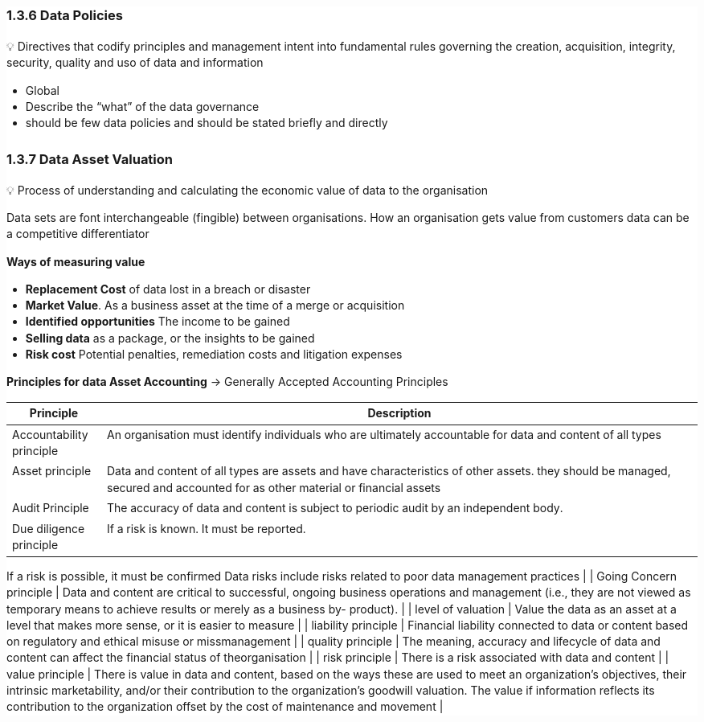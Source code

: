 ### 1.3.6 Data Policies

<aside>
💡 Directives that codify principles and management intent into fundamental rules governing the creation, acquisition, integrity, security, quality and uso of data and information

</aside>

- Global
- Describe the “what” of the data governance
- should be few data policies and should be stated briefly and directly

### 1.3.7 Data Asset Valuation

<aside>
💡 Process of understanding and calculating the economic value of data to the organisation

</aside>

Data sets are font interchangeable (fingible) between organisations. How an organisation gets value from customers data can be a competitive differentiator

**Ways of measuring value**

- **Replacement Cost** of data lost in a breach or disaster
- **Market Value**. As a business asset at the time of a merge or acquisition
- **Identified opportunities** The income to be gained
- **Selling data** as a package, or the insights to be gained
- **Risk cost** Potential penalties, remediation costs and litigation expenses

**Principles for data Asset Accounting** → Generally Accepted Accounting Principles

| Principle | Description |
| --- | --- |
| Accountability principle | An organisation must identify individuals who are ultimately accountable for data and content of all types |
| Asset principle | Data and content of all types are assets and have characteristics of other assets. they should be managed, secured and accounted for as other material or financial assets |
| Audit Principle | The accuracy of data and content is subject to periodic audit by an independent body. |
| Due diligence principle | If a risk is known. It must be reported.
If a risk is possible, it must be confirmed
Data risks include risks related to poor data management practices |
| Going Concern principle | Data and content are critical to successful, ongoing business operations and management
(i.e., they are not viewed as temporary means to achieve results or merely as a business by-
product). |
| level of valuation | Value the data as an asset at a level that makes more sense, or it is easier to measure |
| liability principle | Financial liability connected to data or content based on regulatory and ethical misuse or missmanagement |
| quality principle | The meaning, accuracy and lifecycle of data and content can affect the financial status of theorganisation |
| risk principle | There is a risk associated with data and content  |
| value principle | There is value in data and content, based on the ways these are used to meet an organization’s objectives, their intrinsic marketability, and/or their contribution to the organization’s goodwill valuation.
The value if information reflects its contribution to the organization offset by the cost of maintenance and movement |
